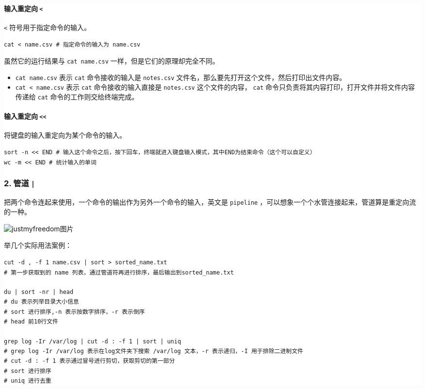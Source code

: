 #### 输入重定向 `<`

`<` 符号用于指定命令的输入。

    cat < name.csv # 指定命令的输入为 name.csv
    

虽然它的运行结果与 `cat name.csv` 一样，但是它们的原理却完全不同。

*   `cat name.csv` 表示 `cat` 命令接收的输入是 `notes.csv` 文件名，那么要先打开这个文件，然后打印出文件内容。
*   `cat < name.csv` 表示 `cat` 命令接收的输入直接是 `notes.csv` 这个文件的内容， `cat` 命令只负责将其内容打印，打开文件并将文件内容传递给 `cat` 命令的工作则交给终端完成。

#### 输入重定向 `<<`

将键盘的输入重定向为某个命令的输入。

    sort -n << END # 输入这个命令之后，按下回车，终端就进入键盘输入模式，其中END为结束命令（这个可以自定义）
    wc -m << END # 统计输入的单词
    

### 2. 管道 `|`

把两个命令连起来使用，一个命令的输出作为另外一个命令的输入，英文是 `pipeline` ，可以想象一个个水管连接起来，管道算是重定向流的一种。

![justmyfreedom图片](https://image.justmyfreedom.com//static/assets/blog_img/微信截图_20230517105425min.png)

举几个实际用法案例：

    cut -d , -f 1 name.csv | sort > sorted_name.txt 
    # 第一步获取到的 name 列表，通过管道符再进行排序，最后输出到sorted_name.txt
     
    du | sort -nr | head 
    # du 表示列举目录大小信息
    # sort 进行排序,-n 表示按数字排序，-r 表示倒序
    # head 前10行文件
     
    grep log -Ir /var/log | cut -d : -f 1 | sort | uniq
    # grep log -Ir /var/log 表示在log文件夹下搜索 /var/log 文本，-r 表示递归，-I 用于排除二进制文件
    # cut -d : -f 1 表示通过冒号进行剪切，获取剪切的第一部分
    # sort 进行排序
    # uniq 进行去重
    